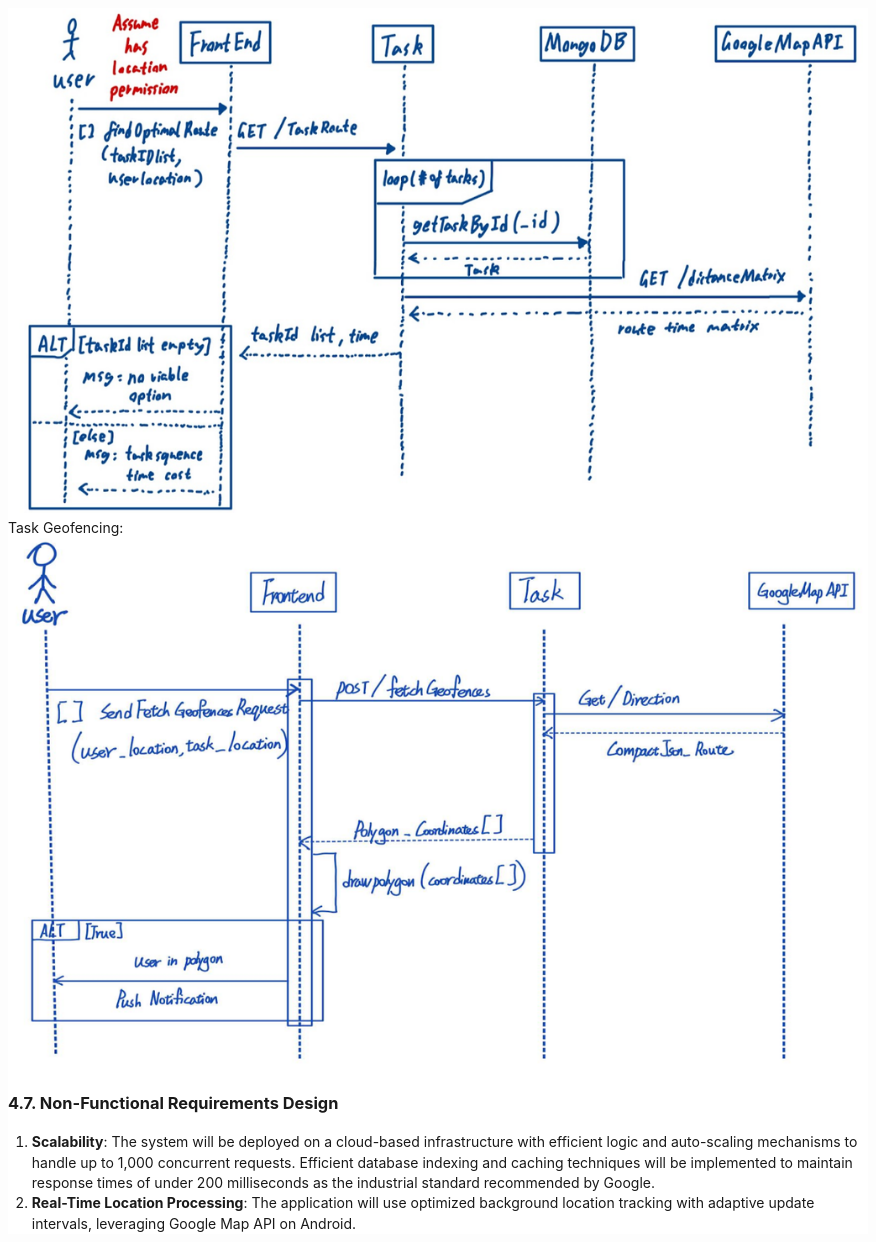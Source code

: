 ![Find Least Travel Time Route](./images/Find-least-travel-time-sequence.png)
Task Geofencing:
![Task Geofencing](./images/task-geofencing-sequence.png)
### **4.7. Non-Functional Requirements Design**
1. **Scalability**: The system will be deployed on a cloud-based infrastructure with efficient logic and auto-scaling mechanisms to handle up to 1,000 concurrent requests. Efficient database indexing and caching techniques will be implemented to maintain response times of under 200 milliseconds as the industrial standard recommended by Google.
2. **Real-Time Location Processing**: The application will use optimized background location tracking with adaptive update intervals, leveraging Google Map API on Android.